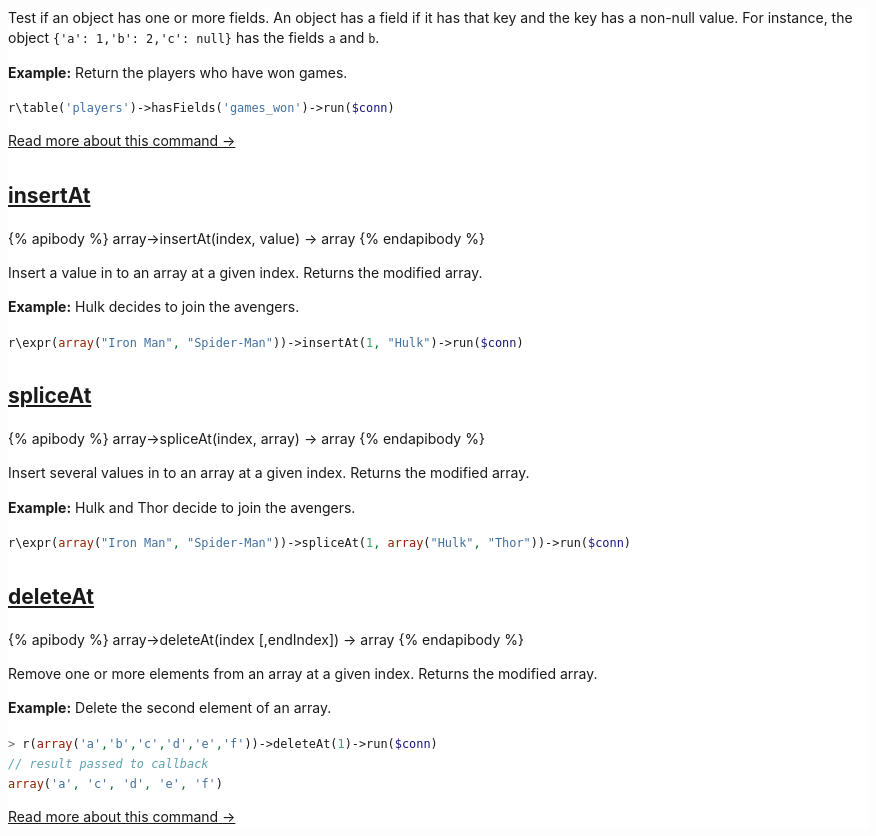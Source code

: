 Test if an object has one or more fields. An object has a field if it has that key and the key has a non-null value. For instance, the object `{'a': 1,'b': 2,'c': null}` has the fields `a` and `b`.

__Example:__ Return the players who have won games.

```php
r\table('players')->hasFields('games_won')->run($conn)
```

[Read more about this command &rarr;](has_fields/)


## [insertAt](insert_at/) ##

{% apibody %}
array->insertAt(index, value) &rarr; array
{% endapibody %}

Insert a value in to an array at a given index. Returns the modified array.

__Example:__ Hulk decides to join the avengers.

```php
r\expr(array("Iron Man", "Spider-Man"))->insertAt(1, "Hulk")->run($conn)
```


## [spliceAt](splice_at/) ##

{% apibody %}
array->spliceAt(index, array) &rarr; array
{% endapibody %}

Insert several values in to an array at a given index. Returns the modified array.

__Example:__ Hulk and Thor decide to join the avengers.

```php
r\expr(array("Iron Man", "Spider-Man"))->spliceAt(1, array("Hulk", "Thor"))->run($conn)
```


## [deleteAt](delete_at/) ##

{% apibody %}
array->deleteAt(index [,endIndex]) &rarr; array
{% endapibody %}

Remove one or more elements from an array at a given index. Returns the modified array.

__Example:__ Delete the second element of an array.

```php
> r(array('a','b','c','d','e','f'))->deleteAt(1)->run($conn)
// result passed to callback
array('a', 'c', 'd', 'e', 'f')
```

[Read more about this command &rarr;](delete_at/)


[GeoJSON]: http://geojson.org
[GeoJSON]: http://geojson.org